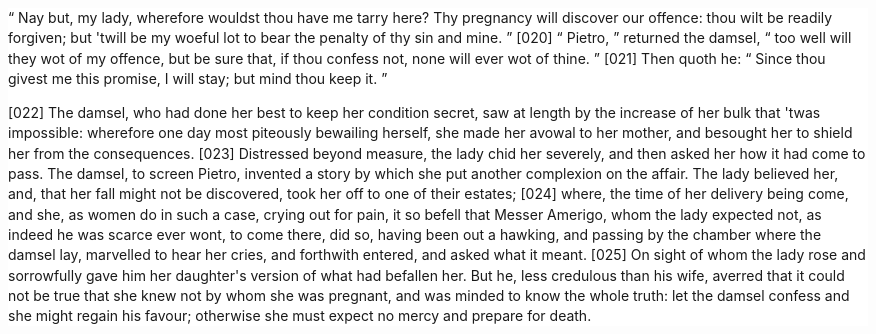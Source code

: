   <q direct="unspecified">
   Nay but, my lady, wherefore wouldst thou have me tarry here?
 Thy pregnancy will discover our offence: thou wilt be readily
 forgiven; but 'twill be my woeful lot to bear the penalty of thy sin
 and mine.
  </q>
  <a name="p05070020">
   [020]
  </a>
  <q direct="unspecified">
   Pietro,
  </q>
  returned the damsel,
  <q direct="unspecified">
   too well will they wot
 of my offence, but be sure that, if thou confess not, none will ever
 wot of thine.
  </q>
  <a name="p05070021">
   [021]
  </a>
  Then quoth he:
  <q direct="unspecified">
   Since thou givest me this
 promise, I will stay; but mind thou keep it.
  </q>
 </p>
 <p>
  <a name="p05070022">
   [022]
  </a>
  The damsel, who had done her best to keep her condition secret,
 saw at length by the increase of her bulk that 'twas impossible:
 wherefore one day most piteously bewailing herself, she made her
 avowal to her mother, and besought her to shield her from the
 consequences.
  <a name="p05070023">
   [023]
  </a>
  Distressed beyond measure, the lady chid her severely,
 and then asked her how it had come to pass. The damsel, to screen
 Pietro, invented a story by which she put another complexion on the
 affair. The lady believed her, and, that her fall might not be
 discovered, took her off to one of their estates;
  <a name="p05070024">
   [024]
  </a>
  where, the time of her
 delivery being come, and she, as women do in such a case, crying out
 for pain, it so befell that Messer Amerigo, whom the lady expected
 not, as indeed he was scarce ever wont, to come there, did so, having
 been out a hawking, and passing by the chamber where the damsel
 lay, marvelled to hear her cries, and forthwith entered, and asked what
 it meant.
  <a name="p05070025">
   [025]
  </a>
  On sight of whom the lady rose and sorrowfully gave him
  her daughter's version of what had befallen her. But he, less credulous
 than his wife, averred that it could not be true that she knew
 not by whom she was pregnant, and was minded to know the whole
 truth: let the damsel confess and she might regain his favour;
 otherwise she must expect no mercy and prepare for death.
 </p>